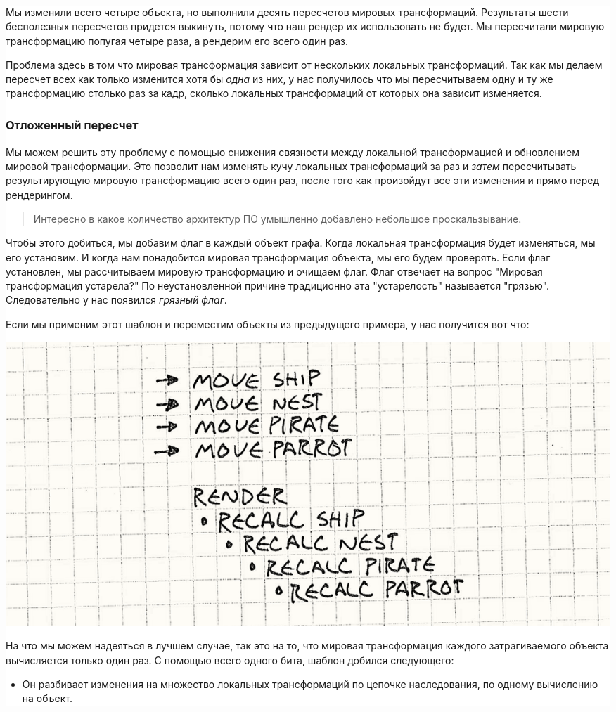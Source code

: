 
Мы изменили всего четыре объекта, но выполнили десять пересчетов мировых трансформаций. Результаты шести бесполезных пересчетов придется выкинуть, потому что наш рендер их использовать не будет. Мы пересчитали мировую трансформацию попугая четыре раза, а рендерим его всего один раз.

Проблема здесь в том что мировая трансформация зависит от нескольких локальных трансформаций. Так как мы делаем пересчет всех как только изменится хотя бы _одна_ из них, у нас получилось что мы пересчитываем одну и ту же трансформацию столько раз за кадр, сколько локальных трансформаций от которых она зависит изменяется.

### Отложенный пересчет

Мы можем решить эту проблему с помощью снижения связности между локальной трансформацией и обновлением мировой трансформации. Это позволит нам изменять кучу локальных трансформаций за раз и _затем_ пересчитывать результирующую мировую трансформацию всего один раз, после того как произойдут все эти изменения и прямо перед рендерингом.

> Интересно в какое количество архитектур ПО умышленно добавлено небольшое проскальзывание.

Чтобы этого добиться, мы добавим флаг в каждый объект графа. Когда локальная трансформация будет изменяться, мы его установим. И когда нам понадобится мировая трансформация объекта, мы его будем проверять. Если флаг установлен, мы рассчитываем мировую трансформацию и очищаем флаг. Флаг отвечает на вопрос "Мировая трансформация устарела?" По неустановленной причине традиционно эта "устарелость" называется "грязью". Следовательно у нас появился _грязный флаг_.

Если мы применим этот шаблон и переместим объекты из предыдущего примера, у нас получится вот что:

![6-2-1.4](../assets/6-2-1.4.png)

На что мы можем надеяться в лучшем случае, так это на то, что мировая трансформация каждого затрагиваемого объекта вычисляется только один раз. С помощью всего одного бита, шаблон добился следующего:

- Он разбивает изменения на множество локальных трансформаций по цепочке наследования, по одному вычислению на объект.
